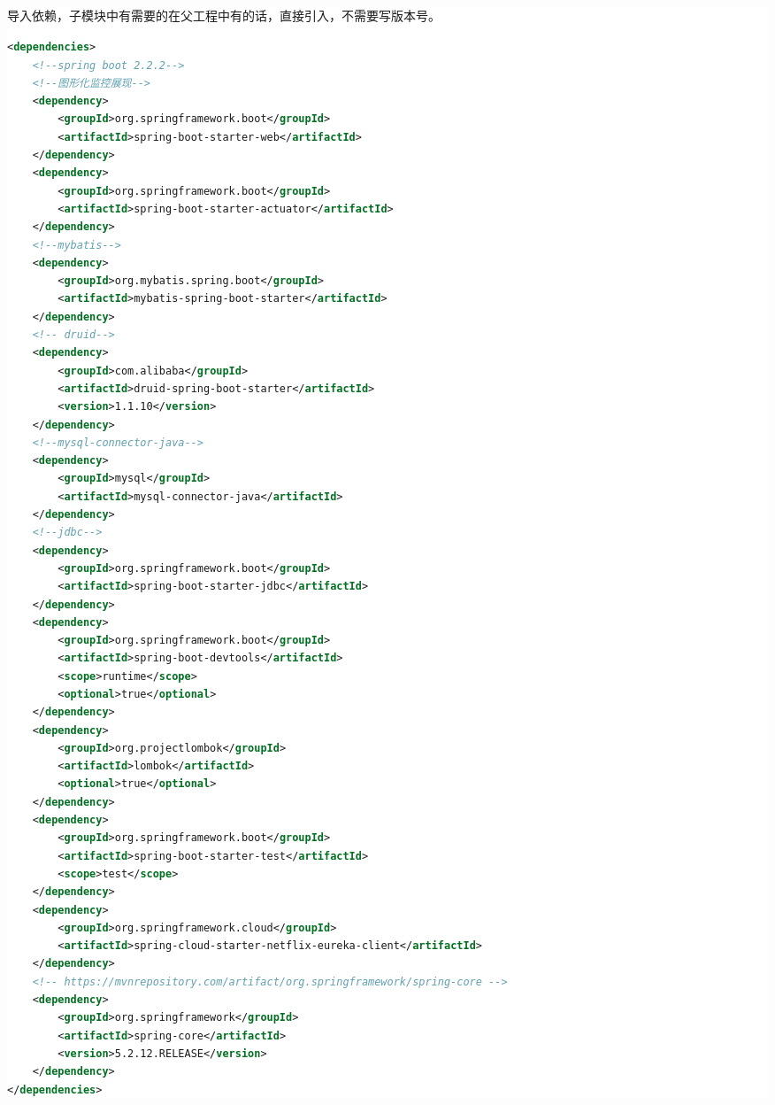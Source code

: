 导入依赖，子模块中有需要的在父工程中有的话，直接引入，不需要写版本号。

```xml
<dependencies>
    <!--spring boot 2.2.2-->
    <!--图形化监控展现-->
    <dependency>
        <groupId>org.springframework.boot</groupId>
        <artifactId>spring-boot-starter-web</artifactId>
    </dependency>
    <dependency>
        <groupId>org.springframework.boot</groupId>
        <artifactId>spring-boot-starter-actuator</artifactId>
    </dependency>
    <!--mybatis-->
    <dependency>
        <groupId>org.mybatis.spring.boot</groupId>
        <artifactId>mybatis-spring-boot-starter</artifactId>
    </dependency>
    <!-- druid-->
    <dependency>
        <groupId>com.alibaba</groupId>
        <artifactId>druid-spring-boot-starter</artifactId>
        <version>1.1.10</version>
    </dependency>
    <!--mysql-connector-java-->
    <dependency>
        <groupId>mysql</groupId>
        <artifactId>mysql-connector-java</artifactId>
    </dependency>
    <!--jdbc-->
    <dependency>
        <groupId>org.springframework.boot</groupId>
        <artifactId>spring-boot-starter-jdbc</artifactId>
    </dependency>
    <dependency>
        <groupId>org.springframework.boot</groupId>
        <artifactId>spring-boot-devtools</artifactId>
        <scope>runtime</scope>
        <optional>true</optional>
    </dependency>
    <dependency>
        <groupId>org.projectlombok</groupId>
        <artifactId>lombok</artifactId>
        <optional>true</optional>
    </dependency>
    <dependency>
        <groupId>org.springframework.boot</groupId>
        <artifactId>spring-boot-starter-test</artifactId>
        <scope>test</scope>
    </dependency>
    <dependency>
        <groupId>org.springframework.cloud</groupId>
        <artifactId>spring-cloud-starter-netflix-eureka-client</artifactId>
    </dependency>
    <!-- https://mvnrepository.com/artifact/org.springframework/spring-core -->
    <dependency>
        <groupId>org.springframework</groupId>
        <artifactId>spring-core</artifactId>
        <version>5.2.12.RELEASE</version>
    </dependency>
</dependencies>
```
